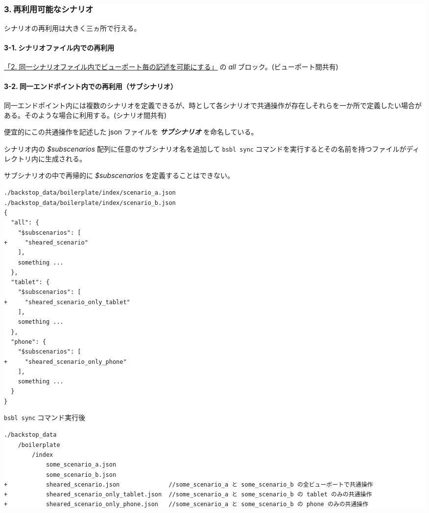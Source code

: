 ### <span id="toc3">3. 再利用可能なシナリオ</span>

シナリオの再利用は大きく三ヵ所で行える。

#### <span id="toc3-1">3-1. シナリオファイル内での再利用</span>
[「2. 同一シナリオファイル内でビューポート毎の記述を可能にする」](#toc2) の _all_ ブロック。(ビューポート間共有)

#### <span id="toc3-2">3-2. 同一エンドポイント内での再利用（サブシナリオ）</span>

同一エンドポイント内には複数のシナリオを定義できるが、時として各シナリオで共通操作が存在しそれらを一か所で定義したい場合がある。そのような場合に利用する。(シナリオ間共有)

便宜的にこの共通操作を記述した json ファイルを ___サブシナリオ___ を命名している。 

シナリオ内の _$subscenarios_ 配列に任意のサブシナリオ名を追加して `bsbl sync` コマンドを実行するとその名前を持つファイルがディレクトリ内に生成される。

サブシナリオの中で再帰的に _$subscenarios_ を定義することはできない。

```
./backstop_data/boilerplate/index/scenario_a.json
./backstop_data/boilerplate/index/scenario_b.json
{
  "all": {
    "$subscenarios": [
+     "sheared_scenario"
    ],
    something ...
  },
  "tablet": {
    "$subscenarios": [
+     "sheared_scenario_only_tablet"
    ],
    something ...
  },
  "phone": {
    "$subscenarios": [
+     "sheared_scenario_only_phone"
    ],
    something ...
  }
}
```

`bsbl sync` コマンド実行後

```
./backstop_data
    /boilerplate
        /index
            some_scenario_a.json
            some_scenario_b.json
+           sheared_scenario.json              //some_scenario_a と some_scenario_b の全ビューポートで共通操作
+           sheared_scenario_only_tablet.json  //some_scenario_a と some_scenario_b の tablet のみの共通操作
+           sheared_scenario_only_phone.json   //some_scenario_a と some_scenario_b の phone のみの共通操作
```
